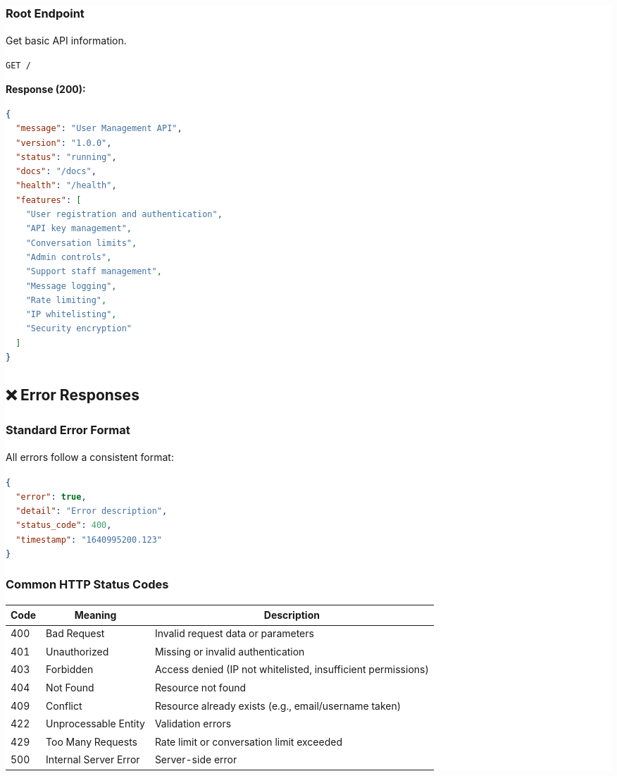 ### Root Endpoint

Get basic API information.

```http
GET /
```

**Response (200):**
```json
{
  "message": "User Management API",
  "version": "1.0.0",
  "status": "running",
  "docs": "/docs",
  "health": "/health",
  "features": [
    "User registration and authentication",
    "API key management",
    "Conversation limits",
    "Admin controls",
    "Support staff management",
    "Message logging",
    "Rate limiting",
    "IP whitelisting",
    "Security encryption"
  ]
}
```

## ❌ Error Responses

### Standard Error Format

All errors follow a consistent format:

```json
{
  "error": true,
  "detail": "Error description",
  "status_code": 400,
  "timestamp": "1640995200.123"
}
```

### Common HTTP Status Codes

| Code | Meaning | Description |
|------|---------|-------------|
| 400 | Bad Request | Invalid request data or parameters |
| 401 | Unauthorized | Missing or invalid authentication |
| 403 | Forbidden | Access denied (IP not whitelisted, insufficient permissions) |
| 404 | Not Found | Resource not found |
| 409 | Conflict | Resource already exists (e.g., email/username taken) |
| 422 | Unprocessable Entity | Validation errors |
| 429 | Too Many Requests | Rate limit or conversation limit exceeded |
| 500 | Internal Server Error | Server-side error |
